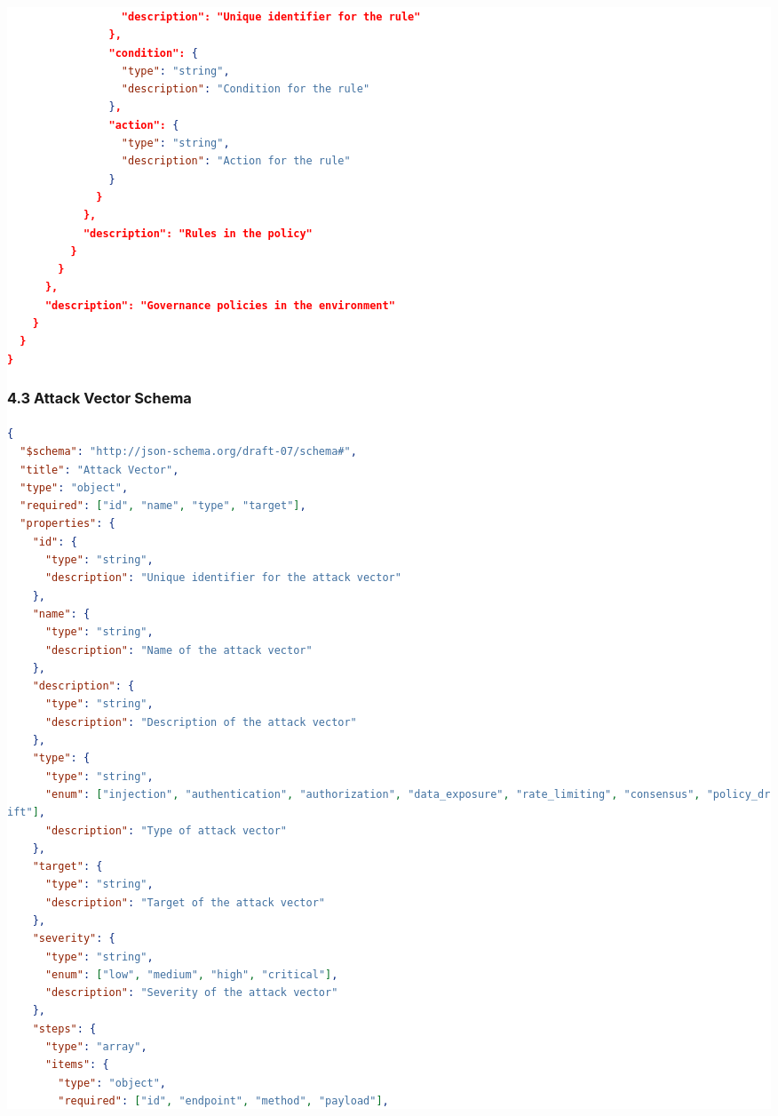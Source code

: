 ```json
                  "description": "Unique identifier for the rule"
                },
                "condition": {
                  "type": "string",
                  "description": "Condition for the rule"
                },
                "action": {
                  "type": "string",
                  "description": "Action for the rule"
                }
              }
            },
            "description": "Rules in the policy"
          }
        }
      },
      "description": "Governance policies in the environment"
    }
  }
}
```

### 4.3 Attack Vector Schema

```json
{
  "$schema": "http://json-schema.org/draft-07/schema#",
  "title": "Attack Vector",
  "type": "object",
  "required": ["id", "name", "type", "target"],
  "properties": {
    "id": {
      "type": "string",
      "description": "Unique identifier for the attack vector"
    },
    "name": {
      "type": "string",
      "description": "Name of the attack vector"
    },
    "description": {
      "type": "string",
      "description": "Description of the attack vector"
    },
    "type": {
      "type": "string",
      "enum": ["injection", "authentication", "authorization", "data_exposure", "rate_limiting", "consensus", "policy_drift"],
      "description": "Type of attack vector"
    },
    "target": {
      "type": "string",
      "description": "Target of the attack vector"
    },
    "severity": {
      "type": "string",
      "enum": ["low", "medium", "high", "critical"],
      "description": "Severity of the attack vector"
    },
    "steps": {
      "type": "array",
      "items": {
        "type": "object",
        "required": ["id", "endpoint", "method", "payload"],
```